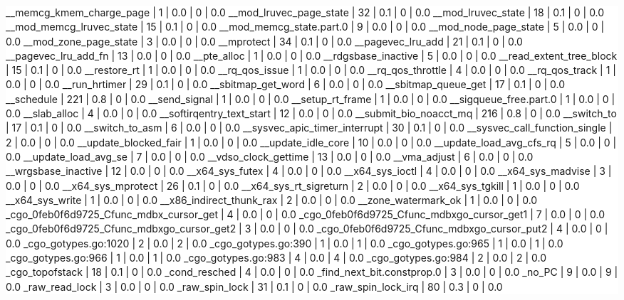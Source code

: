 __memcg_kmem_charge_page                             |      1 |   0.0 |   0 |   0.0
__mod_lruvec_page_state                              |     32 |   0.1 |   0 |   0.0
__mod_lruvec_state                                   |     18 |   0.1 |   0 |   0.0
__mod_memcg_lruvec_state                             |     15 |   0.1 |   0 |   0.0
__mod_memcg_state.part.0                             |      9 |   0.0 |   0 |   0.0
__mod_node_page_state                                |      5 |   0.0 |   0 |   0.0
__mod_zone_page_state                                |      3 |   0.0 |   0 |   0.0
__mprotect                                           |     34 |   0.1 |   0 |   0.0
__pagevec_lru_add                                    |     21 |   0.1 |   0 |   0.0
__pagevec_lru_add_fn                                 |     13 |   0.0 |   0 |   0.0
__pte_alloc                                          |      1 |   0.0 |   0 |   0.0
__rdgsbase_inactive                                  |      5 |   0.0 |   0 |   0.0
__read_extent_tree_block                             |     15 |   0.1 |   0 |   0.0
__restore_rt                                         |      1 |   0.0 |   0 |   0.0
__rq_qos_issue                                       |      1 |   0.0 |   0 |   0.0
__rq_qos_throttle                                    |      4 |   0.0 |   0 |   0.0
__rq_qos_track                                       |      1 |   0.0 |   0 |   0.0
__run_hrtimer                                        |     29 |   0.1 |   0 |   0.0
__sbitmap_get_word                                   |      6 |   0.0 |   0 |   0.0
__sbitmap_queue_get                                  |     17 |   0.1 |   0 |   0.0
__schedule                                           |    221 |   0.8 |   0 |   0.0
__send_signal                                        |      1 |   0.0 |   0 |   0.0
__setup_rt_frame                                     |      1 |   0.0 |   0 |   0.0
__sigqueue_free.part.0                               |      1 |   0.0 |   0 |   0.0
__slab_alloc                                         |      4 |   0.0 |   0 |   0.0
__softirqentry_text_start                            |     12 |   0.0 |   0 |   0.0
__submit_bio_noacct_mq                               |    216 |   0.8 |   0 |   0.0
__switch_to                                          |     17 |   0.1 |   0 |   0.0
__switch_to_asm                                      |      6 |   0.0 |   0 |   0.0
__sysvec_apic_timer_interrupt                        |     30 |   0.1 |   0 |   0.0
__sysvec_call_function_single                        |      2 |   0.0 |   0 |   0.0
__update_blocked_fair                                |      1 |   0.0 |   0 |   0.0
__update_idle_core                                   |     10 |   0.0 |   0 |   0.0
__update_load_avg_cfs_rq                             |      5 |   0.0 |   0 |   0.0
__update_load_avg_se                                 |      7 |   0.0 |   0 |   0.0
__vdso_clock_gettime                                 |     13 |   0.0 |   0 |   0.0
__vma_adjust                                         |      6 |   0.0 |   0 |   0.0
__wrgsbase_inactive                                  |     12 |   0.0 |   0 |   0.0
__x64_sys_futex                                      |      4 |   0.0 |   0 |   0.0
__x64_sys_ioctl                                      |      4 |   0.0 |   0 |   0.0
__x64_sys_madvise                                    |      3 |   0.0 |   0 |   0.0
__x64_sys_mprotect                                   |     26 |   0.1 |   0 |   0.0
__x64_sys_rt_sigreturn                               |      2 |   0.0 |   0 |   0.0
__x64_sys_tgkill                                     |      1 |   0.0 |   0 |   0.0
__x64_sys_write                                      |      1 |   0.0 |   0 |   0.0
__x86_indirect_thunk_rax                             |      2 |   0.0 |   0 |   0.0
__zone_watermark_ok                                  |      1 |   0.0 |   0 |   0.0
_cgo_0feb0f6d9725_Cfunc_mdbx_cursor_get              |      4 |   0.0 |   0 |   0.0
_cgo_0feb0f6d9725_Cfunc_mdbxgo_cursor_get1           |      7 |   0.0 |   0 |   0.0
_cgo_0feb0f6d9725_Cfunc_mdbxgo_cursor_get2           |      3 |   0.0 |   0 |   0.0
_cgo_0feb0f6d9725_Cfunc_mdbxgo_cursor_put2           |      4 |   0.0 |   0 |   0.0
_cgo_gotypes.go:1020                                 |      2 |   0.0 |   2 |   0.0
_cgo_gotypes.go:390                                  |      1 |   0.0 |   1 |   0.0
_cgo_gotypes.go:965                                  |      1 |   0.0 |   1 |   0.0
_cgo_gotypes.go:966                                  |      1 |   0.0 |   1 |   0.0
_cgo_gotypes.go:983                                  |      4 |   0.0 |   4 |   0.0
_cgo_gotypes.go:984                                  |      2 |   0.0 |   2 |   0.0
_cgo_topofstack                                      |     18 |   0.1 |   0 |   0.0
_cond_resched                                        |      4 |   0.0 |   0 |   0.0
_find_next_bit.constprop.0                           |      3 |   0.0 |   0 |   0.0
_no_PC                                               |      9 |   0.0 |   9 |   0.0
_raw_read_lock                                       |      3 |   0.0 |   0 |   0.0
_raw_spin_lock                                       |     31 |   0.1 |   0 |   0.0
_raw_spin_lock_irq                                   |     80 |   0.3 |   0 |   0.0